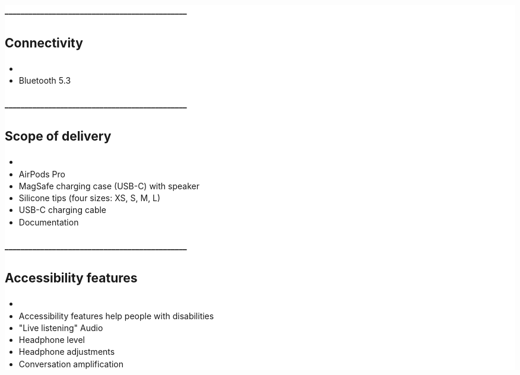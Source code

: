 <div class="section">
  <div class="container">
    <h4>______________________________________________</h4>

<div class="section">
  <div class="container">
    <h2>Connectivity</h2>
     <div class="center-align-left">
      <ul>
        <li></li>
        <li>Bluetooth 5.3 </li>
      </ul>
    </div>
  </div>
</div>

<div class="section">
  <div class="container">
    <h4>______________________________________________</h4>

<div class="section">
  <div class="container">
    <h2>Scope of delivery</h2>
     <div class="center-align-left">
      <ul>
        <li></li>
        <li>AirPods Pro </li>
        <li>MagSafe charging case (USB-C) with speaker</li>
        <li>Silicone tips (four sizes: XS, S, M, L)</li>
        <li>USB-C charging cable</li>
        <li>Documentation</li>
      </ul>
    </div>
  </div>
</div>

<div class="section">
  <div class="container">
    <h4>______________________________________________</h4>

<div class="section">
  <div class="container">
    <h2>Accessibility features</h2>
     <div class="center-align-left">
      <ul>
        <li></li>
        <li>Accessibility features help people with disabilities</li>
        <li>"Live listening" Audio</li>
        <li>Headphone level</li>
        <li>Headphone adjustments</li>
        <li>Conversation amplification</li>
      </ul>
    </div>
  </div>
</div>
